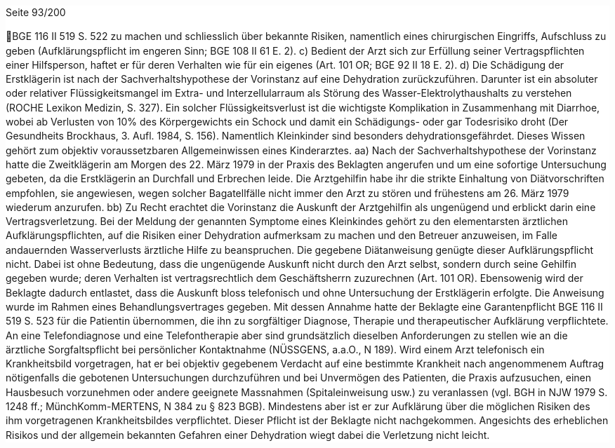 Seite 93/200

BGE 116 II 519 S. 522
zu machen und schliesslich über bekannte Risiken, namentlich eines chirurgischen Eingriffs, Aufschluss zu
geben (Aufklärungspflicht im engeren Sinn; BGE 108 II 61 E. 2).
c) Bedient der Arzt sich zur Erfüllung seiner Vertragspflichten einer Hilfsperson, haftet er für deren Verhalten
wie für ein eigenes (Art. 101 OR; BGE 92 II 18 E. 2).
d) Die Schädigung der Erstklägerin ist nach der Sachverhaltshypothese der Vorinstanz auf eine Dehydration
zurückzuführen. Darunter ist ein absoluter oder relativer Flüssigkeitsmangel im Extra- und Interzellularraum
als Störung des Wasser-Elektrolythaushalts zu verstehen (ROCHE Lexikon Medizin, S. 327). Ein solcher
Flüssigkeitsverlust ist die wichtigste Komplikation in Zusammenhang mit Diarrhoe, wobei ab Verlusten von
10% des Körpergewichts ein Schock und damit ein Schädigungs- oder gar Todesrisiko droht (Der
Gesundheits Brockhaus, 3. Aufl. 1984, S. 156). Namentlich Kleinkinder sind besonders
dehydrationsgefährdet. Dieses Wissen gehört zum objektiv voraussetzbaren Allgemeinwissen eines
Kinderarztes.
aa) Nach der Sachverhaltshypothese der Vorinstanz hatte die Zweitklägerin am Morgen des 22. März 1979
in der Praxis des Beklagten angerufen und um eine sofortige Untersuchung gebeten, da die Erstklägerin an
Durchfall und Erbrechen leide. Die Arztgehilfin habe ihr die strikte Einhaltung von Diätvorschriften empfohlen,
sie angewiesen, wegen solcher Bagatellfälle nicht immer den Arzt zu stören und frühestens am 26. März 1979
wiederum anzurufen.
bb) Zu Recht erachtet die Vorinstanz die Auskunft der Arztgehilfin als ungenügend und erblickt darin eine
Vertragsverletzung. Bei der Meldung der genannten Symptome eines Kleinkindes gehört zu den
elementarsten ärztlichen Aufklärungspflichten, auf die Risiken einer Dehydration aufmerksam zu machen und
den Betreuer anzuweisen, im Falle andauernden Wasserverlusts ärztliche Hilfe zu beanspruchen. Die
gegebene Diätanweisung genügte dieser Aufklärungspflicht nicht. Dabei ist ohne Bedeutung, dass die
ungenügende Auskunft nicht durch den Arzt selbst, sondern durch seine Gehilfin gegeben wurde; deren
Verhalten ist vertragsrechtlich dem Geschäftsherrn zuzurechnen (Art. 101 OR). Ebensowenig wird der
Beklagte dadurch entlastet, dass die Auskunft bloss telefonisch und ohne Untersuchung der Erstklägerin
erfolgte. Die Anweisung wurde im Rahmen eines Behandlungsvertrages gegeben. Mit dessen Annahme hatte
der Beklagte eine Garantenpflicht
BGE 116 II 519 S. 523
für die Patientin übernommen, die ihn zu sorgfältiger Diagnose, Therapie und therapeutischer Aufklärung
verpflichtete. An eine Telefondiagnose und eine Telefontherapie aber sind grundsätzlich dieselben
Anforderungen zu stellen wie an die ärztliche Sorgfaltspflicht bei persönlicher Kontaktnahme (NÜSSGENS,
a.a.O., N 189). Wird einem Arzt telefonisch ein Krankheitsbild vorgetragen, hat er bei objektiv gegebenem
Verdacht auf eine bestimmte Krankheit nach angenommenem Auftrag nötigenfalls die gebotenen
Untersuchungen durchzuführen und bei Unvermögen des Patienten, die Praxis aufzusuchen, einen
Hausbesuch vorzunehmen oder andere geeignete Massnahmen (Spitaleinweisung usw.) zu veranlassen (vgl.
BGH in NJW 1979 S. 1248 ff.; MünchKomm-MERTENS, N 384 zu § 823 BGB). Mindestens aber ist er zur
Aufklärung über die möglichen Risiken des ihm vorgetragenen Krankheitsbildes verpflichtet. Dieser Pflicht ist
der Beklagte nicht nachgekommen. Angesichts des erheblichen Risikos und der allgemein bekannten
Gefahren einer Dehydration wiegt dabei die Verletzung nicht leicht.
